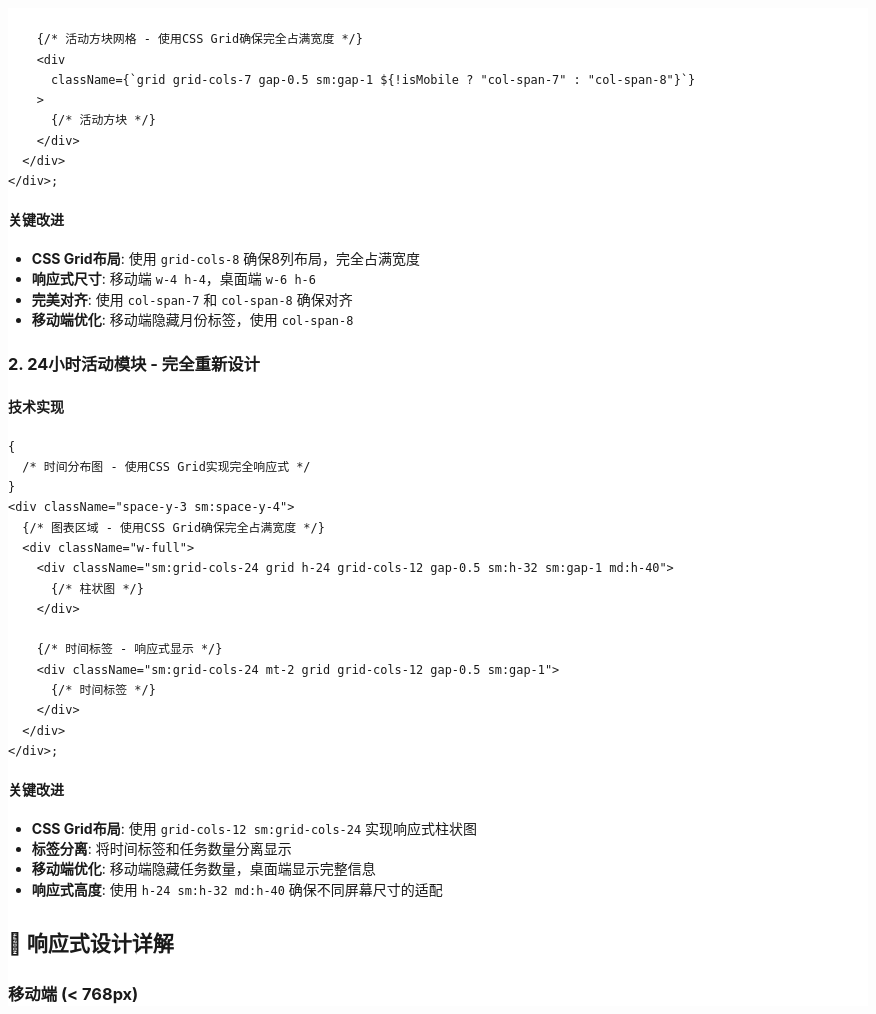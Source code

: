 ```tsx

    {/* 活动方块网格 - 使用CSS Grid确保完全占满宽度 */}
    <div
      className={`grid grid-cols-7 gap-0.5 sm:gap-1 ${!isMobile ? "col-span-7" : "col-span-8"}`}
    >
      {/* 活动方块 */}
    </div>
  </div>
</div>;
```

#### 关键改进

- **CSS Grid布局**: 使用 `grid-cols-8` 确保8列布局，完全占满宽度
- **响应式尺寸**: 移动端 `w-4 h-4`，桌面端 `w-6 h-6`
- **完美对齐**: 使用 `col-span-7` 和 `col-span-8` 确保对齐
- **移动端优化**: 移动端隐藏月份标签，使用 `col-span-8`

### 2. 24小时活动模块 - 完全重新设计

#### 技术实现

```tsx
{
  /* 时间分布图 - 使用CSS Grid实现完全响应式 */
}
<div className="space-y-3 sm:space-y-4">
  {/* 图表区域 - 使用CSS Grid确保完全占满宽度 */}
  <div className="w-full">
    <div className="sm:grid-cols-24 grid h-24 grid-cols-12 gap-0.5 sm:h-32 sm:gap-1 md:h-40">
      {/* 柱状图 */}
    </div>

    {/* 时间标签 - 响应式显示 */}
    <div className="sm:grid-cols-24 mt-2 grid grid-cols-12 gap-0.5 sm:gap-1">
      {/* 时间标签 */}
    </div>
  </div>
</div>;
```

#### 关键改进

- **CSS Grid布局**: 使用 `grid-cols-12 sm:grid-cols-24` 实现响应式柱状图
- **标签分离**: 将时间标签和任务数量分离显示
- **移动端优化**: 移动端隐藏任务数量，桌面端显示完整信息
- **响应式高度**: 使用 `h-24 sm:h-32 md:h-40` 确保不同屏幕尺寸的适配

## 📱 响应式设计详解

### 移动端 (< 768px)
